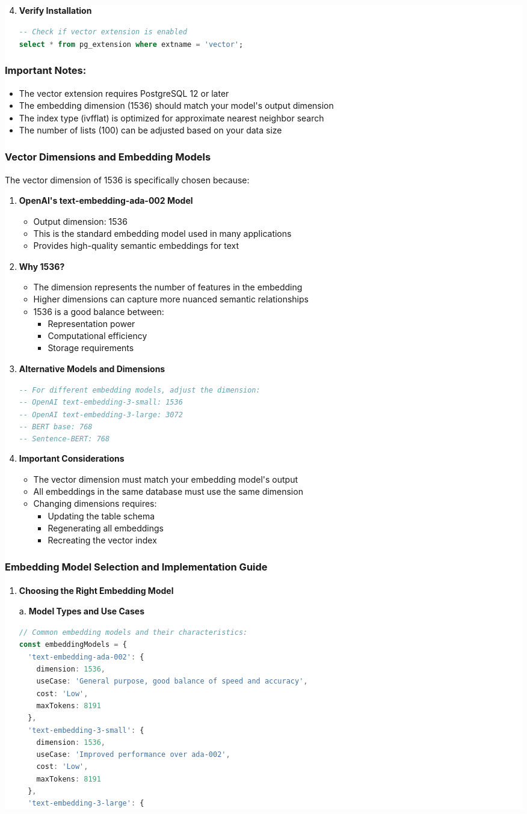 4. **Verify Installation**
   ```sql
   -- Check if vector extension is enabled
   select * from pg_extension where extname = 'vector';
   ```

### Important Notes:
- The vector extension requires PostgreSQL 12 or later
- The embedding dimension (1536) should match your model's output dimension
- The index type (ivfflat) is optimized for approximate nearest neighbor search
- The number of lists (100) can be adjusted based on your data size 

### Vector Dimensions and Embedding Models

The vector dimension of 1536 is specifically chosen because:

1. **OpenAI's text-embedding-ada-002 Model**
   - Output dimension: 1536
   - This is the standard embedding model used in many applications
   - Provides high-quality semantic embeddings for text

2. **Why 1536?**
   - The dimension represents the number of features in the embedding
   - Higher dimensions can capture more nuanced semantic relationships
   - 1536 is a good balance between:
     - Representation power
     - Computational efficiency
     - Storage requirements

3. **Alternative Models and Dimensions**
   ```sql
   -- For different embedding models, adjust the dimension:
   -- OpenAI text-embedding-3-small: 1536
   -- OpenAI text-embedding-3-large: 3072
   -- BERT base: 768
   -- Sentence-BERT: 768
   ```

4. **Important Considerations**
   - The vector dimension must match your embedding model's output
   - All embeddings in the same database must use the same dimension
   - Changing dimensions requires:
     - Updating the table schema
     - Regenerating all embeddings
     - Recreating the vector index

### Embedding Model Selection and Implementation Guide

1. **Choosing the Right Embedding Model**

   a. **Model Types and Use Cases**
   ```typescript
   // Common embedding models and their characteristics:
   const embeddingModels = {
     'text-embedding-ada-002': {
       dimension: 1536,
       useCase: 'General purpose, good balance of speed and accuracy',
       cost: 'Low',
       maxTokens: 8191
     },
     'text-embedding-3-small': {
       dimension: 1536,
       useCase: 'Improved performance over ada-002',
       cost: 'Low',
       maxTokens: 8191
     },
     'text-embedding-3-large': {
   ```